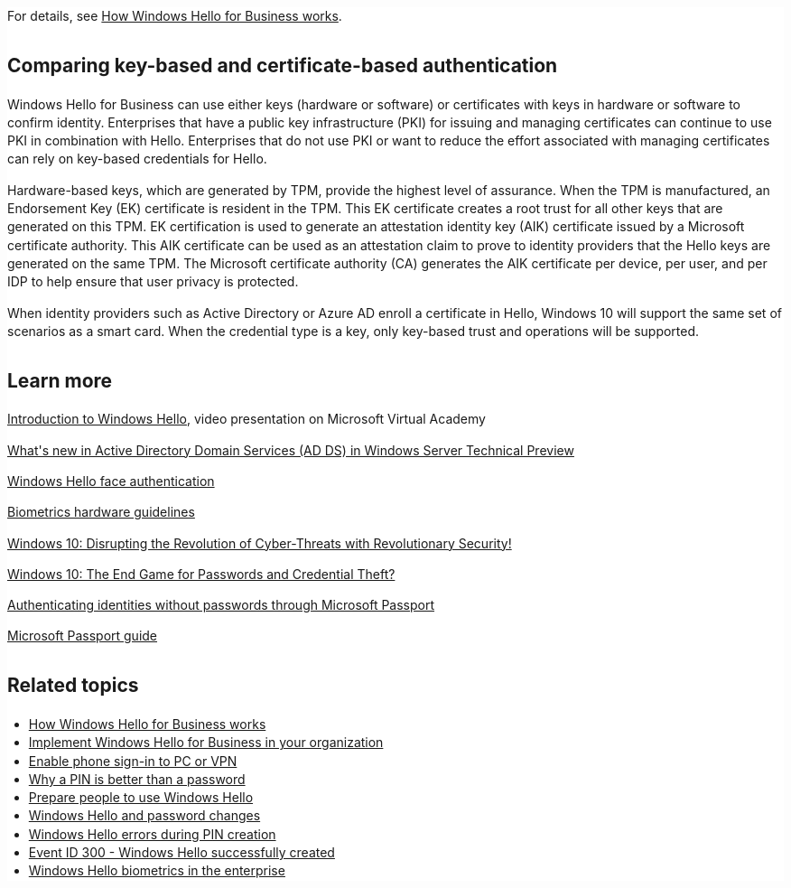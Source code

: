 For details, see [How Windows Hello for Business works](hello-how-it-works.md).

## Comparing key-based and certificate-based authentication

Windows Hello for Business can use either keys (hardware or software) or certificates with keys in hardware or software to confirm identity. Enterprises that have a public key infrastructure (PKI) for issuing and managing certificates can continue to use PKI in combination with Hello. Enterprises that do not use PKI or want to reduce the effort associated with managing certificates can rely on key-based credentials for Hello.

Hardware-based keys, which are generated by TPM, provide the highest level of assurance. When the TPM is manufactured, an Endorsement Key (EK) certificate is resident in the TPM. This EK certificate creates a root trust for all other keys that are generated on this TPM.
EK certification is used to generate an attestation identity key (AIK) certificate issued by a Microsoft certificate authority. This AIK certificate can be used as an attestation claim to prove to identity providers that the Hello keys are generated on the same TPM. The Microsoft certificate authority (CA) generates the AIK certificate per device, per user, and per IDP to help ensure that user privacy is protected.

When identity providers such as Active Directory or Azure AD enroll a certificate in Hello, Windows 10 will support the same set of scenarios as a smart card. When the credential type is a key, only key-based trust and operations will be supported.

## Learn more

[Introduction to Windows Hello](https://go.microsoft.com/fwlink/p/?LinkId=786649), video presentation on Microsoft Virtual Academy

[What's new in Active Directory Domain Services (AD DS) in Windows Server Technical Preview](https://go.microsoft.com/fwlink/p/?LinkId=708533)

[Windows Hello face authentication](https://go.microsoft.com/fwlink/p/?LinkId=626024)

[Biometrics hardware guidelines](https://go.microsoft.com/fwlink/p/?LinkId=626995)

[Windows 10: Disrupting the Revolution of Cyber-Threats with Revolutionary Security!](https://go.microsoft.com/fwlink/p/?LinkId=533890)

[Windows 10: The End Game for Passwords and Credential Theft?](https://go.microsoft.com/fwlink/p/?LinkId=533891)

[Authenticating identities without passwords through Microsoft Passport](https://go.microsoft.com/fwlink/p/?LinkId=616778)

[Microsoft Passport guide](https://go.microsoft.com/fwlink/p/?LinkId=691928)

## Related topics

- [How Windows Hello for Business works](hello-how-it-works.md)
- [Implement Windows Hello for Business in your organization](hello-implement-in-organization.md)
- [Enable phone sign-in to PC or VPN](hello-enable-phone-signin.md)
- [Why a PIN is better than a password](hello-why-pin-is-better-than-password.md)
- [Prepare people to use Windows Hello](hello-prepare-people-to-use.md)
- [Windows Hello and password changes](hello-and-password-changes.md)
- [Windows Hello errors during PIN creation](hello-errors-during-pin-creation.md)
- [Event ID 300 - Windows Hello successfully created](hello-event-300.md)
- [Windows Hello biometrics in the enterprise](hello-biometrics-in-enterprise.md)
 
